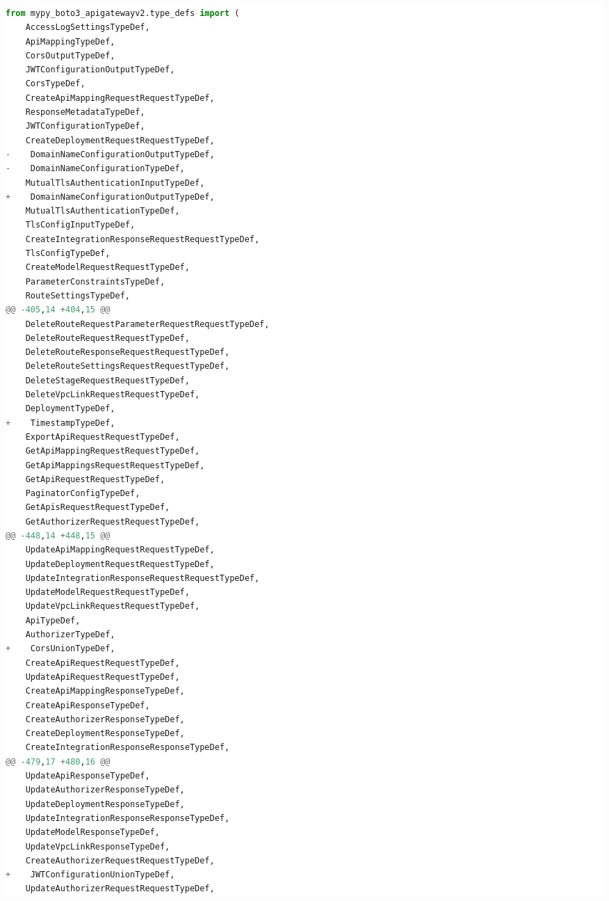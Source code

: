  ```python
 from mypy_boto3_apigatewayv2.type_defs import (
     AccessLogSettingsTypeDef,
     ApiMappingTypeDef,
     CorsOutputTypeDef,
     JWTConfigurationOutputTypeDef,
     CorsTypeDef,
     CreateApiMappingRequestRequestTypeDef,
     ResponseMetadataTypeDef,
     JWTConfigurationTypeDef,
     CreateDeploymentRequestRequestTypeDef,
-    DomainNameConfigurationOutputTypeDef,
-    DomainNameConfigurationTypeDef,
     MutualTlsAuthenticationInputTypeDef,
+    DomainNameConfigurationOutputTypeDef,
     MutualTlsAuthenticationTypeDef,
     TlsConfigInputTypeDef,
     CreateIntegrationResponseRequestRequestTypeDef,
     TlsConfigTypeDef,
     CreateModelRequestRequestTypeDef,
     ParameterConstraintsTypeDef,
     RouteSettingsTypeDef,
@@ -405,14 +404,15 @@
     DeleteRouteRequestParameterRequestRequestTypeDef,
     DeleteRouteRequestRequestTypeDef,
     DeleteRouteResponseRequestRequestTypeDef,
     DeleteRouteSettingsRequestRequestTypeDef,
     DeleteStageRequestRequestTypeDef,
     DeleteVpcLinkRequestRequestTypeDef,
     DeploymentTypeDef,
+    TimestampTypeDef,
     ExportApiRequestRequestTypeDef,
     GetApiMappingRequestRequestTypeDef,
     GetApiMappingsRequestRequestTypeDef,
     GetApiRequestRequestTypeDef,
     PaginatorConfigTypeDef,
     GetApisRequestRequestTypeDef,
     GetAuthorizerRequestRequestTypeDef,
@@ -448,14 +448,15 @@
     UpdateApiMappingRequestRequestTypeDef,
     UpdateDeploymentRequestRequestTypeDef,
     UpdateIntegrationResponseRequestRequestTypeDef,
     UpdateModelRequestRequestTypeDef,
     UpdateVpcLinkRequestRequestTypeDef,
     ApiTypeDef,
     AuthorizerTypeDef,
+    CorsUnionTypeDef,
     CreateApiRequestRequestTypeDef,
     UpdateApiRequestRequestTypeDef,
     CreateApiMappingResponseTypeDef,
     CreateApiResponseTypeDef,
     CreateAuthorizerResponseTypeDef,
     CreateDeploymentResponseTypeDef,
     CreateIntegrationResponseResponseTypeDef,
@@ -479,17 +480,16 @@
     UpdateApiResponseTypeDef,
     UpdateAuthorizerResponseTypeDef,
     UpdateDeploymentResponseTypeDef,
     UpdateIntegrationResponseResponseTypeDef,
     UpdateModelResponseTypeDef,
     UpdateVpcLinkResponseTypeDef,
     CreateAuthorizerRequestRequestTypeDef,
+    JWTConfigurationUnionTypeDef,
     UpdateAuthorizerRequestRequestTypeDef,
 ```